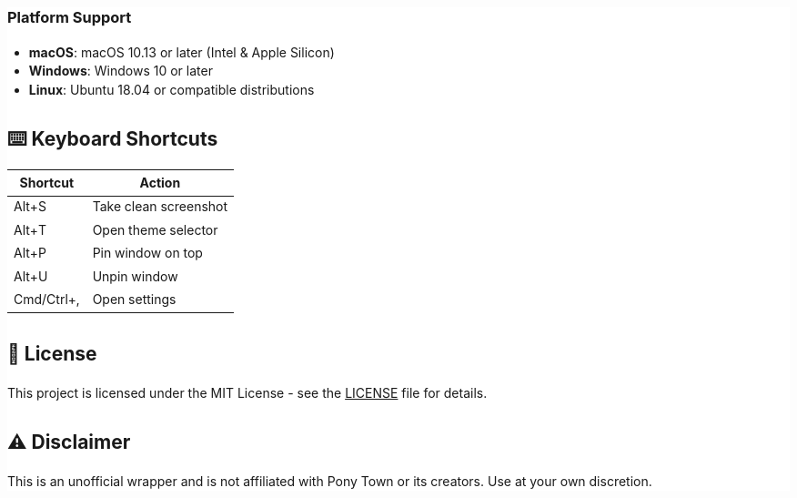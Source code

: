 ### Platform Support

- **macOS**: macOS 10.13 or later (Intel & Apple Silicon)
- **Windows**: Windows 10 or later
- **Linux**: Ubuntu 18.04 or compatible distributions

## ⌨️ Keyboard Shortcuts

| Shortcut | Action |
|----------|--------|
| Alt+S    | Take clean screenshot |
| Alt+T    | Open theme selector |
| Alt+P    | Pin window on top |
| Alt+U    | Unpin window |
| Cmd/Ctrl+, | Open settings |

## 📜 License

This project is licensed under the MIT License - see the [LICENSE](LICENSE) file for details.

## ⚠️ Disclaimer

This is an unofficial wrapper and is not affiliated with Pony Town or its creators. Use at your own discretion.
